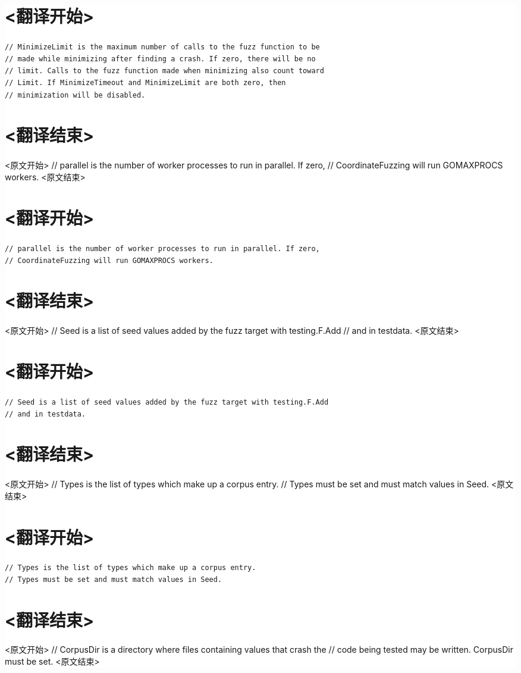 # <翻译开始>
	// MinimizeLimit is the maximum number of calls to the fuzz function to be
	// made while minimizing after finding a crash. If zero, there will be no
	// limit. Calls to the fuzz function made when minimizing also count toward
	// Limit. If MinimizeTimeout and MinimizeLimit are both zero, then
	// minimization will be disabled.
# <翻译结束>


<原文开始>
	// parallel is the number of worker processes to run in parallel. If zero,
	// CoordinateFuzzing will run GOMAXPROCS workers.
<原文结束>

# <翻译开始>
	// parallel is the number of worker processes to run in parallel. If zero,
	// CoordinateFuzzing will run GOMAXPROCS workers.
# <翻译结束>


<原文开始>
	// Seed is a list of seed values added by the fuzz target with testing.F.Add
	// and in testdata.
<原文结束>

# <翻译开始>
	// Seed is a list of seed values added by the fuzz target with testing.F.Add
	// and in testdata.
# <翻译结束>


<原文开始>
	// Types is the list of types which make up a corpus entry.
	// Types must be set and must match values in Seed.
<原文结束>

# <翻译开始>
	// Types is the list of types which make up a corpus entry.
	// Types must be set and must match values in Seed.
# <翻译结束>


<原文开始>
	// CorpusDir is a directory where files containing values that crash the
	// code being tested may be written. CorpusDir must be set.
<原文结束>
